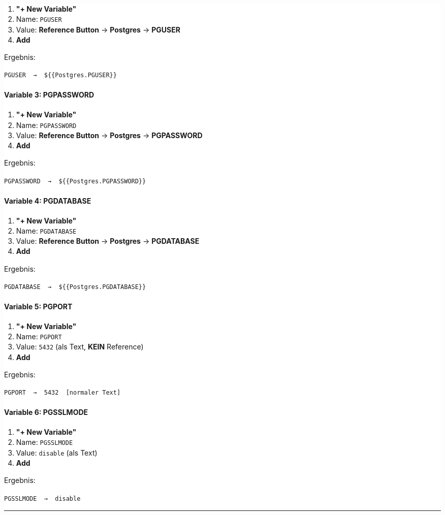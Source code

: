 1. **"+ New Variable"**
2. Name: `PGUSER`
3. Value: **Reference Button** → **Postgres** → **PGUSER**
4. **Add**

Ergebnis:
```
PGUSER  →  ${{Postgres.PGUSER}}
```

#### Variable 3: PGPASSWORD

1. **"+ New Variable"**
2. Name: `PGPASSWORD`
3. Value: **Reference Button** → **Postgres** → **PGPASSWORD**
4. **Add**

Ergebnis:
```
PGPASSWORD  →  ${{Postgres.PGPASSWORD}}
```

#### Variable 4: PGDATABASE

1. **"+ New Variable"**
2. Name: `PGDATABASE`
3. Value: **Reference Button** → **Postgres** → **PGDATABASE**
4. **Add**

Ergebnis:
```
PGDATABASE  →  ${{Postgres.PGDATABASE}}
```

#### Variable 5: PGPORT

1. **"+ New Variable"**
2. Name: `PGPORT`
3. Value: `5432` (als Text, **KEIN** Reference)
4. **Add**

Ergebnis:
```
PGPORT  →  5432  [normaler Text]
```

#### Variable 6: PGSSLMODE

1. **"+ New Variable"**
2. Name: `PGSSLMODE`
3. Value: `disable` (als Text)
4. **Add**

Ergebnis:
```
PGSSLMODE  →  disable
```

---